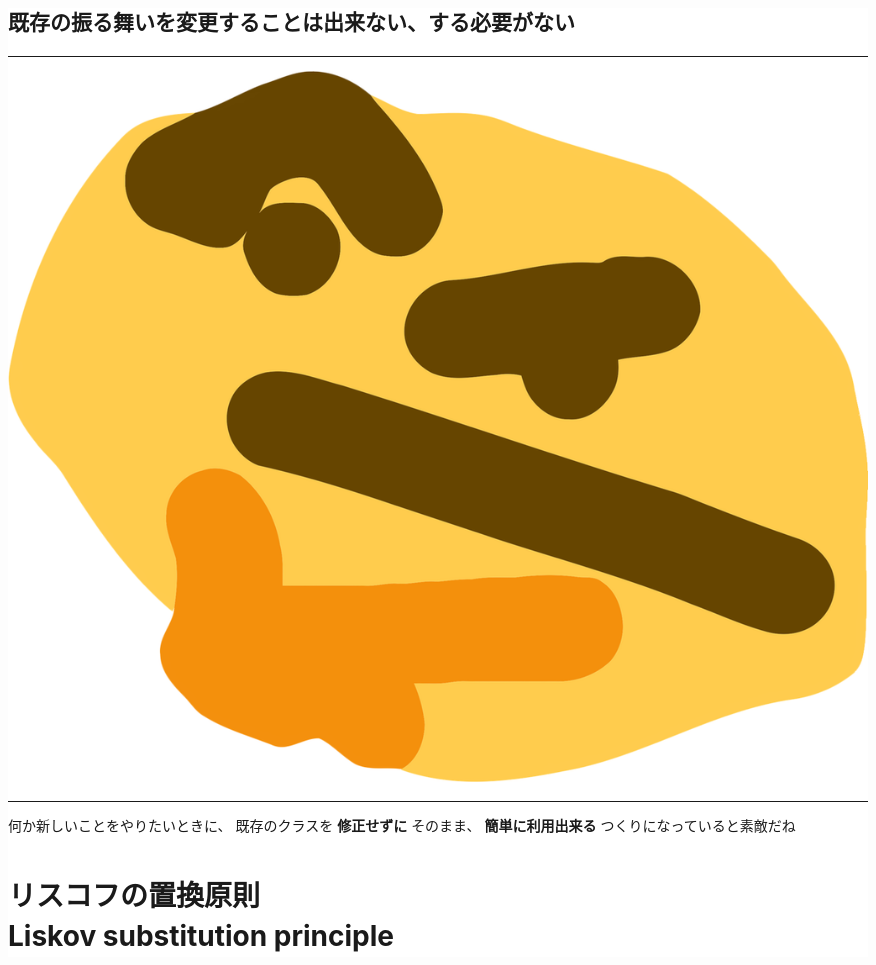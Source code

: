 
## 既存の振る舞いを変更することは出来ない、する必要がない

---

![bg contain](assets/thonk.png)

---

何か新しいことをやりたいときに、
既存のクラスを **修正せずに** そのまま、
**簡単に利用出来る** つくりになっていると素敵だね


# リスコフの置換原則<br>Liskov substitution principle
